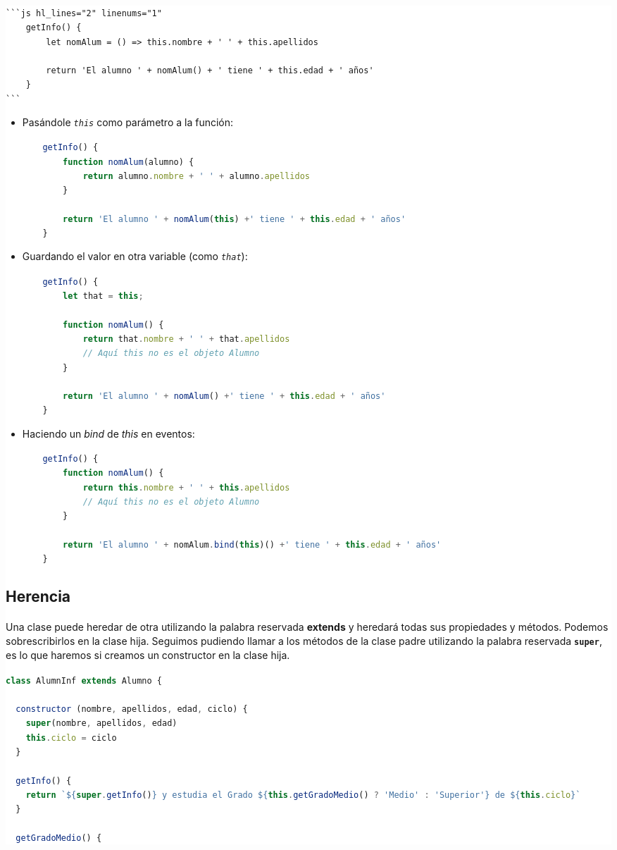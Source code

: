     ```js hl_lines="2" linenums="1"
        getInfo() {
            let nomAlum = () => this.nombre + ' ' + this.apellidos
            
            return 'El alumno ' + nomAlum() + ' tiene ' + this.edad + ' años'
        }
    ```

- Pasándole _`this`_ como parámetro a la función:

    ```js hl_lines="2" linenums="1"
        getInfo() {
            function nomAlum(alumno) {
                return alumno.nombre + ' ' + alumno.apellidos
            }

            return 'El alumno ' + nomAlum(this) +' tiene ' + this.edad + ' años'
        }
    ```

- Guardando el valor en otra variable (como _`that`_):

    ```js hl_lines="2 5" linenums="1"
        getInfo() {
            let that = this;
            
            function nomAlum() {
                return that.nombre + ' ' + that.apellidos
                // Aquí this no es el objeto Alumno
            }

            return 'El alumno ' + nomAlum() +' tiene ' + this.edad + ' años'
        }
    ```

- Haciendo un _bind_ de _this_ en eventos:

    ```js hl_lines="7" linenums="1"
        getInfo() {
            function nomAlum() {
                return this.nombre + ' ' + this.apellidos
                // Aquí this no es el objeto Alumno
            }

            return 'El alumno ' + nomAlum.bind(this)() +' tiene ' + this.edad + ' años'
        }
    ```

## Herencia

Una clase puede heredar de otra utilizando la palabra reservada **extends** y heredará todas sus propiedades y métodos. Podemos sobrescribirlos en la clase hija. Seguimos pudiendo llamar a los métodos de la clase padre utilizando la palabra reservada **`super`**, es lo que haremos si creamos un constructor en la clase hija.

```js linenums="1" title="Ejemplo de herencia"
class AlumnInf extends Alumno {

  constructor (nombre, apellidos, edad, ciclo) {
    super(nombre, apellidos, edad)
    this.ciclo = ciclo
  }

  getInfo() {
    return `${super.getInfo()} y estudia el Grado ${this.getGradoMedio() ? 'Medio' : 'Superior'} de ${this.ciclo}`
  }

  getGradoMedio() {
```